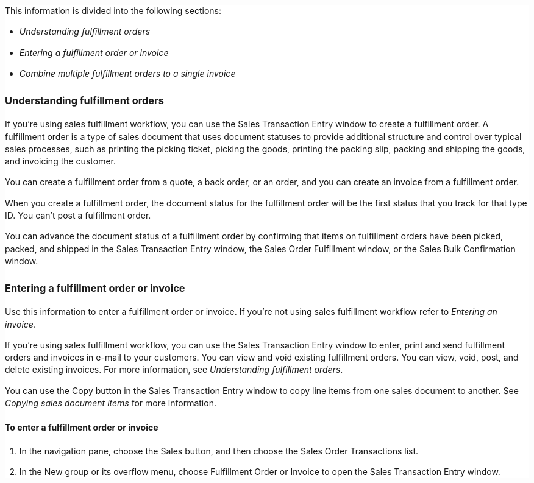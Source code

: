 This information is divided into the following sections:

- *Understanding fulfillment orders*

- *Entering a fulfillment order or invoice*

- *Combine multiple fulfillment orders to a single invoice*

### Understanding fulfillment orders

If you’re using sales fulfillment workflow, you can use the Sales Transaction Entry window to create a fulfillment order. A fulfillment order is a type of sales document that uses document statuses to provide additional structure and control over typical sales processes, such as printing the picking ticket, picking the goods, printing the packing slip, packing and shipping the goods, and invoicing the customer.

You can create a fulfillment order from a quote, a back order, or an order, and you can create an invoice from a fulfillment order.

When you create a fulfillment order, the document status for the fulfillment order will be the first status that you track for that type ID. You can’t post a fulfillment order.

You can advance the document status of a fulfillment order by confirming that items on fulfillment orders have been picked, packed, and shipped in the Sales Transaction Entry window, the Sales Order Fulfillment window, or the Sales Bulk Confirmation window.

### Entering a fulfillment order or invoice

Use this information to enter a fulfillment order or invoice. If you’re not using sales fulfillment workflow refer to *Entering an invoice*.

If you’re using sales fulfillment workflow, you can use the Sales Transaction Entry window to enter, print and send fulfillment orders and invoices in e-mail to your customers. You can view and void existing fulfillment orders. You can view, void, post, and delete existing invoices. For more information, see *Understanding fulfillment orders*.

You can use the Copy button in the Sales Transaction Entry window to copy line items from one sales document to another. See *Copying sales document items* for more information.

#### To enter a fulfillment order or invoice

1. In the navigation pane, choose the Sales button, and then choose the Sales Order Transactions list.

2. In the New group or its overflow menu, choose Fulfillment Order or Invoice to open the Sales Transaction Entry window.
